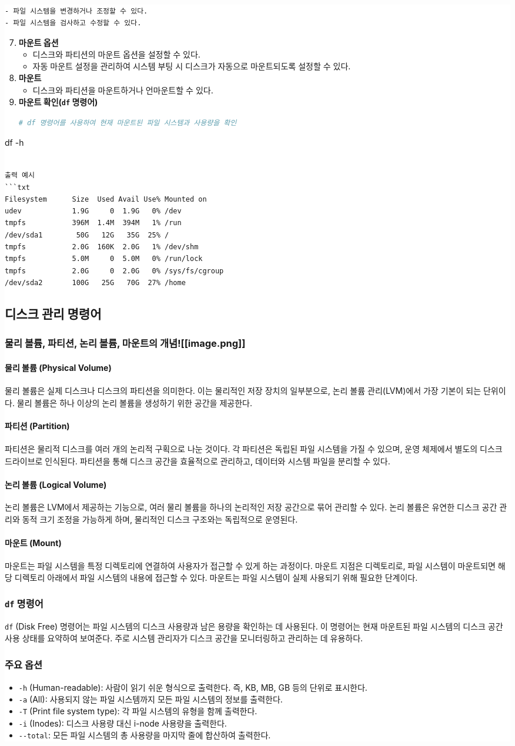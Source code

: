     - 파일 시스템을 변경하거나 조정할 수 있다.
    - 파일 시스템을 검사하고 수정할 수 있다.
7. **마운트 옵션**
    - 디스크와 파티션의 마운트 옵션을 설정할 수 있다.
    - 자동 마운트 설정을 관리하여 시스템 부팅 시 디스크가 자동으로 마운트되도록 설정할 수 있다.
8. **마운트**
    - 디스크와 파티션을 마운트하거나 언마운트할 수 있다.
9. **마운트 확인(`df` 명령어)**
   ```bash
   # df 명령어를 사용하여 현재 마운트된 파일 시스템과 사용량을 확인
df -h
```

출력 예시
```txt
Filesystem      Size  Used Avail Use% Mounted on
udev            1.9G     0  1.9G   0% /dev
tmpfs           396M  1.4M  394M   1% /run
/dev/sda1        50G   12G   35G  25% /
tmpfs           2.0G  160K  2.0G   1% /dev/shm
tmpfs           5.0M     0  5.0M   0% /run/lock
tmpfs           2.0G     0  2.0G   0% /sys/fs/cgroup
/dev/sda2       100G   25G   70G  27% /home
```

## 디스크 관리 명령어
### 물리 볼륨, 파티션, 논리 볼륨, 마운트의 개념![[image.png]]
#### 물리 볼륨 (Physical Volume)
물리 볼륨은 실제 디스크나 디스크의 파티션을 의미한다. 이는 물리적인 저장 장치의 일부분으로, 논리 볼륨 관리(LVM)에서 가장 기본이 되는 단위이다. 물리 볼륨은 하나 이상의 논리 볼륨을 생성하기 위한 공간을 제공한다.
#### 파티션 (Partition)
파티션은 물리적 디스크를 여러 개의 논리적 구획으로 나눈 것이다. 각 파티션은 독립된 파일 시스템을 가질 수 있으며, 운영 체제에서 별도의 디스크 드라이브로 인식된다. 파티션을 통해 디스크 공간을 효율적으로 관리하고, 데이터와 시스템 파일을 분리할 수 있다.
#### 논리 볼륨 (Logical Volume)
논리 볼륨은 LVM에서 제공하는 기능으로, 여러 물리 볼륨을 하나의 논리적인 저장 공간으로 묶어 관리할 수 있다. 논리 볼륨은 유연한 디스크 공간 관리와 동적 크기 조정을 가능하게 하며, 물리적인 디스크 구조와는 독립적으로 운영된다.
#### 마운트 (Mount)
마운트는 파일 시스템을 특정 디렉토리에 연결하여 사용자가 접근할 수 있게 하는 과정이다. 마운트 지점은 디렉토리로, 파일 시스템이 마운트되면 해당 디렉토리 아래에서 파일 시스템의 내용에 접근할 수 있다. 마운트는 파일 시스템이 실제 사용되기 위해 필요한 단계이다.

### `df` 명령어

`df` (Disk Free) 명령어는 파일 시스템의 디스크 사용량과 남은 용량을 확인하는 데 사용된다. 이 명령어는 현재 마운트된 파일 시스템의 디스크 공간 사용 상태를 요약하여 보여준다. 주로 시스템 관리자가 디스크 공간을 모니터링하고 관리하는 데 유용하다.
### 주요 옵션
- `-h` (Human-readable): 사람이 읽기 쉬운 형식으로 출력한다. 즉, KB, MB, GB 등의 단위로 표시한다.
- `-a` (All): 사용되지 않는 파일 시스템까지 모든 파일 시스템의 정보를 출력한다.
- `-T` (Print file system type): 각 파일 시스템의 유형을 함께 출력한다.
- `-i` (Inodes): 디스크 사용량 대신 i-node 사용량을 출력한다.
- `--total`: 모든 파일 시스템의 총 사용량을 마지막 줄에 합산하여 출력한다.
